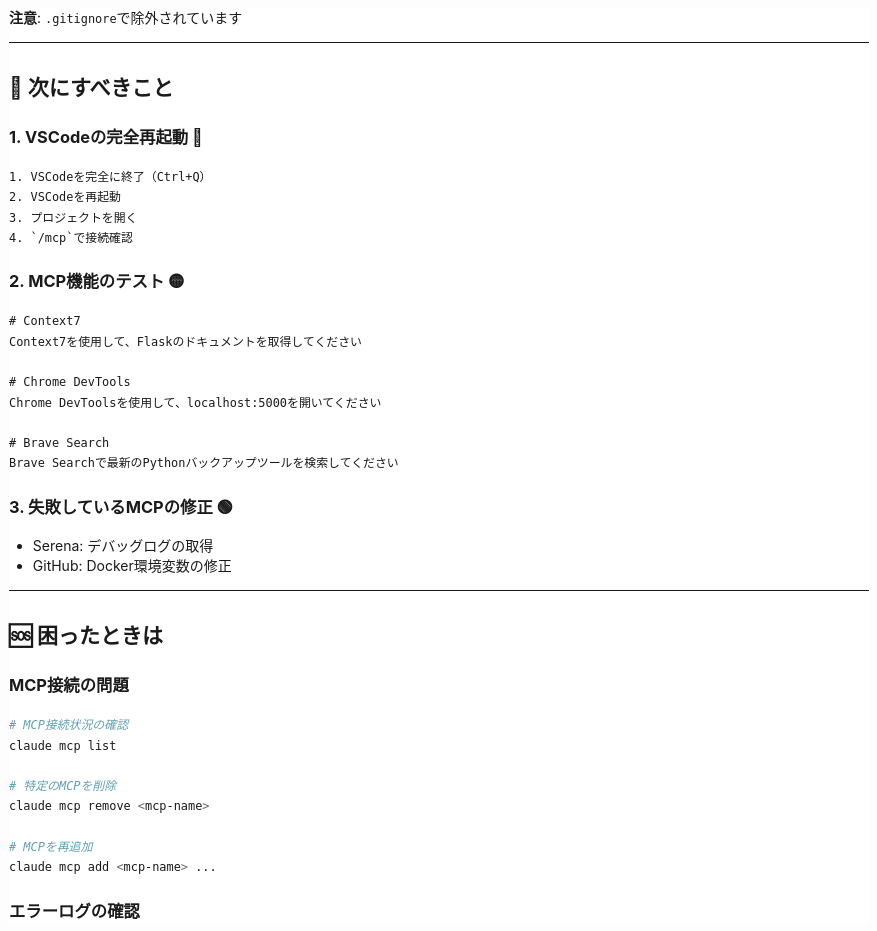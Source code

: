 **注意**: `.gitignore`で除外されています

---

## 🎯 次にすべきこと

### 1. VSCodeの完全再起動 🔴

```
1. VSCodeを完全に終了（Ctrl+Q）
2. VSCodeを再起動
3. プロジェクトを開く
4. `/mcp`で接続確認
```

### 2. MCP機能のテスト 🟡

```
# Context7
Context7を使用して、Flaskのドキュメントを取得してください

# Chrome DevTools
Chrome DevToolsを使用して、localhost:5000を開いてください

# Brave Search
Brave Searchで最新のPythonバックアップツールを検索してください
```

### 3. 失敗しているMCPの修正 🟢

- Serena: デバッグログの取得
- GitHub: Docker環境変数の修正

---

## 🆘 困ったときは

### MCP接続の問題

```bash
# MCP接続状況の確認
claude mcp list

# 特定のMCPを削除
claude mcp remove <mcp-name>

# MCPを再追加
claude mcp add <mcp-name> ...
```

### エラーログの確認
